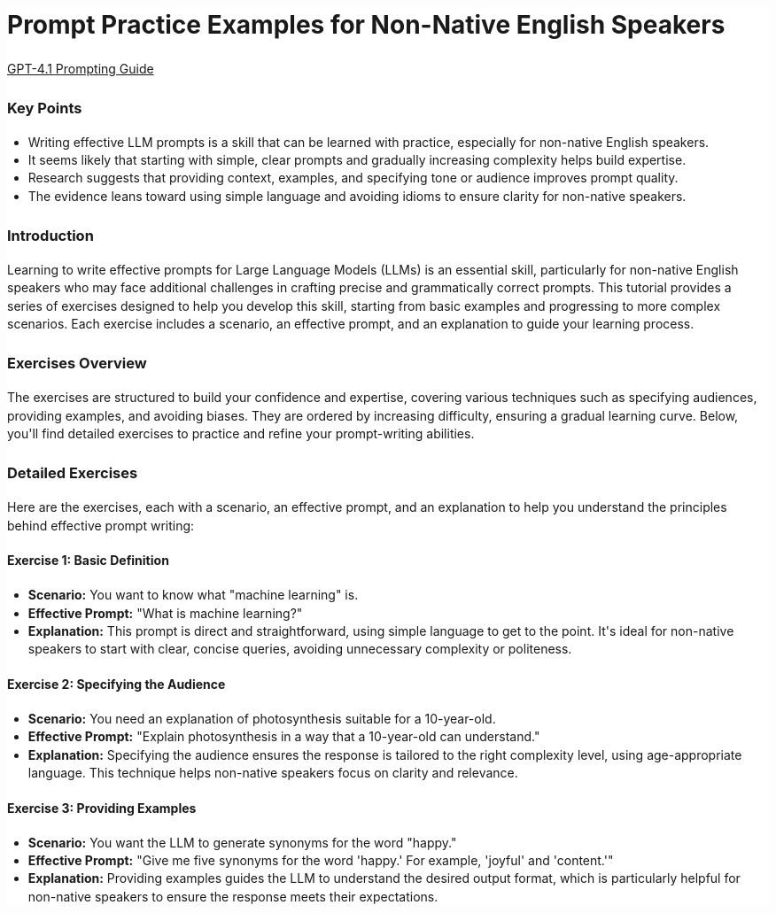 # Prompt Practice Examples for Non-Native English Speakers

[GPT-4.1 Prompting Guide](https://cookbook.openai.com/examples/gpt4-1_prompting_guide)

### Key Points
- Writing effective LLM prompts is a skill that can be learned with practice, especially for non-native English speakers.
- It seems likely that starting with simple, clear prompts and gradually increasing complexity helps build expertise.
- Research suggests that providing context, examples, and specifying tone or audience improves prompt quality.
- The evidence leans toward using simple language and avoiding idioms to ensure clarity for non-native speakers.

### Introduction
Learning to write effective prompts for Large Language Models (LLMs) is an essential skill, particularly for non-native English speakers who may face additional challenges in crafting precise and grammatically correct prompts. This tutorial provides a series of exercises designed to help you develop this skill, starting from basic examples and progressing to more complex scenarios. Each exercise includes a scenario, an effective prompt, and an explanation to guide your learning process.

### Exercises Overview
The exercises are structured to build your confidence and expertise, covering various techniques such as specifying audiences, providing examples, and avoiding biases. They are ordered by increasing difficulty, ensuring a gradual learning curve. Below, you'll find detailed exercises to practice and refine your prompt-writing abilities.

### Detailed Exercises
Here are the exercises, each with a scenario, an effective prompt, and an explanation to help you understand the principles behind effective prompt writing:

#### Exercise 1: Basic Definition
- **Scenario:** You want to know what "machine learning" is.
- **Effective Prompt:** "What is machine learning?"
- **Explanation:** This prompt is direct and straightforward, using simple language to get to the point. It's ideal for non-native speakers to start with clear, concise queries, avoiding unnecessary complexity or politeness.

#### Exercise 2: Specifying the Audience
- **Scenario:** You need an explanation of photosynthesis suitable for a 10-year-old.
- **Effective Prompt:** "Explain photosynthesis in a way that a 10-year-old can understand."
- **Explanation:** Specifying the audience ensures the response is tailored to the right complexity level, using age-appropriate language. This technique helps non-native speakers focus on clarity and relevance.

#### Exercise 3: Providing Examples
- **Scenario:** You want the LLM to generate synonyms for the word "happy."
- **Effective Prompt:** "Give me five synonyms for the word 'happy.' For example, 'joyful' and 'content.'"
- **Explanation:** Providing examples guides the LLM to understand the desired output format, which is particularly helpful for non-native speakers to ensure the response meets their expectations.
